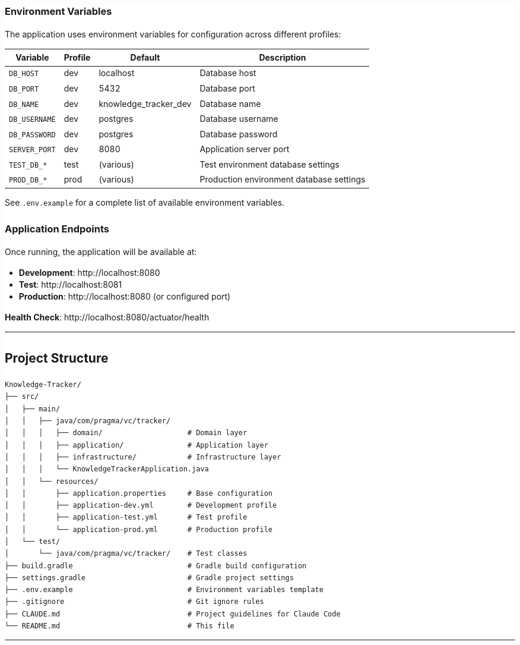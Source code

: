### Environment Variables

The application uses environment variables for configuration across different profiles:

| Variable | Profile | Default | Description |
|----------|---------|---------|-------------|
| `DB_HOST` | dev | localhost | Database host |
| `DB_PORT` | dev | 5432 | Database port |
| `DB_NAME` | dev | knowledge_tracker_dev | Database name |
| `DB_USERNAME` | dev | postgres | Database username |
| `DB_PASSWORD` | dev | postgres | Database password |
| `SERVER_PORT` | dev | 8080 | Application server port |
| `TEST_DB_*` | test | (various) | Test environment database settings |
| `PROD_DB_*` | prod | (various) | Production environment database settings |

See `.env.example` for a complete list of available environment variables.

### Application Endpoints

Once running, the application will be available at:
- **Development**: http://localhost:8080
- **Test**: http://localhost:8081
- **Production**: http://localhost:8080 (or configured port)

**Health Check**: http://localhost:8080/actuator/health

---

## Project Structure

```
Knowledge-Tracker/
├── src/
│   ├── main/
│   │   ├── java/com/pragma/vc/tracker/
│   │   │   ├── domain/                    # Domain layer
│   │   │   ├── application/               # Application layer
│   │   │   ├── infrastructure/            # Infrastructure layer
│   │   │   └── KnowledgeTrackerApplication.java
│   │   └── resources/
│   │       ├── application.properties     # Base configuration
│   │       ├── application-dev.yml        # Development profile
│   │       ├── application-test.yml       # Test profile
│   │       └── application-prod.yml       # Production profile
│   └── test/
│       └── java/com/pragma/vc/tracker/    # Test classes
├── build.gradle                           # Gradle build configuration
├── settings.gradle                        # Gradle project settings
├── .env.example                           # Environment variables template
├── .gitignore                             # Git ignore rules
├── CLAUDE.md                              # Project guidelines for Claude Code
└── README.md                              # This file
```

---